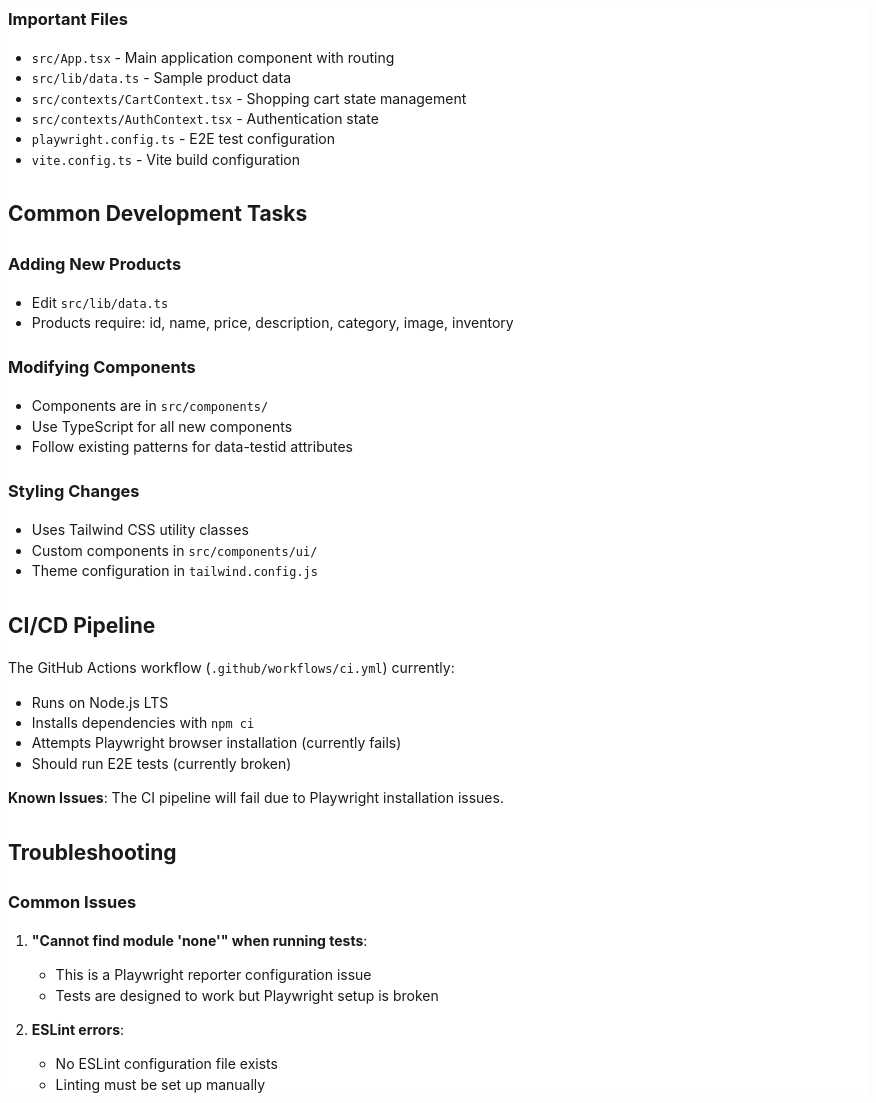 ### Important Files

- `src/App.tsx` - Main application component with routing
- `src/lib/data.ts` - Sample product data
- `src/contexts/CartContext.tsx` - Shopping cart state management
- `src/contexts/AuthContext.tsx` - Authentication state
- `playwright.config.ts` - E2E test configuration
- `vite.config.ts` - Vite build configuration

## Common Development Tasks

### Adding New Products

- Edit `src/lib/data.ts`
- Products require: id, name, price, description, category, image, inventory

### Modifying Components

- Components are in `src/components/`
- Use TypeScript for all new components
- Follow existing patterns for data-testid attributes

### Styling Changes

- Uses Tailwind CSS utility classes
- Custom components in `src/components/ui/`
- Theme configuration in `tailwind.config.js`

## CI/CD Pipeline

The GitHub Actions workflow (`.github/workflows/ci.yml`) currently:

- Runs on Node.js LTS
- Installs dependencies with `npm ci`
- Attempts Playwright browser installation (currently fails)
- Should run E2E tests (currently broken)

**Known Issues**: The CI pipeline will fail due to Playwright installation issues.

## Troubleshooting

### Common Issues

1. **"Cannot find module 'none'" when running tests**:

   - This is a Playwright reporter configuration issue
   - Tests are designed to work but Playwright setup is broken

2. **ESLint errors**:

   - No ESLint configuration file exists
   - Linting must be set up manually

